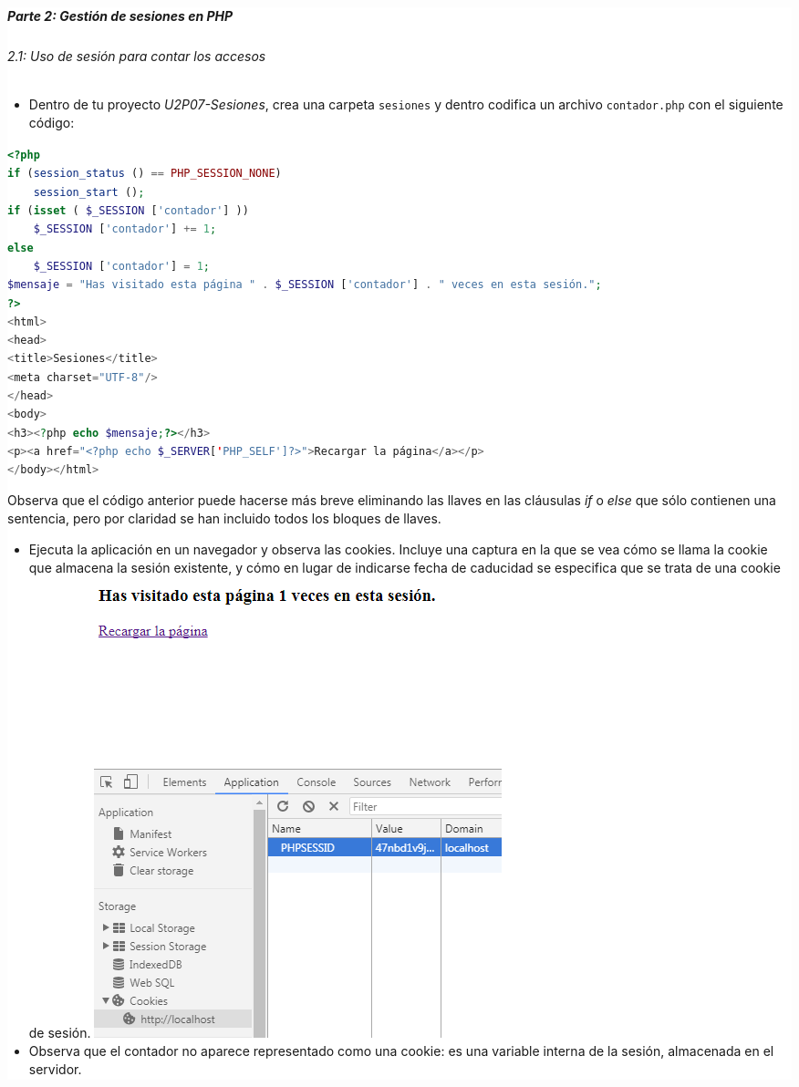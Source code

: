 
##### Parte 2: Gestión de sesiones en PHP

###### 2.1: Uso de sesión para contar los accesos

* Dentro de tu proyecto *U2P07-Sesiones*, crea una carpeta `sesiones` y dentro codifica un archivo `contador.php` con el siguiente código:

```php
<?php
if (session_status () == PHP_SESSION_NONE)
	session_start ();
if (isset ( $_SESSION ['contador'] ))
	$_SESSION ['contador'] += 1;
else
	$_SESSION ['contador'] = 1;
$mensaje = "Has visitado esta página " . $_SESSION ['contador'] . " veces en esta sesión.";
?>
<html>
<head>
<title>Sesiones</title>
<meta charset="UTF-8"/>
</head>
<body>
<h3><?php echo $mensaje;?></h3>
<p><a href="<?php echo $_SERVER['PHP_SELF']?>">Recargar la página</a></p>
</body></html>
```

Observa que el código anterior puede hacerse más breve eliminando las llaves en las cláusulas *if* o *else* que sólo contienen una sentencia, pero por claridad se han incluido todos los bloques de llaves.
* Ejecuta la aplicación en un navegador y observa las cookies. Incluye una captura en la que se vea cómo se llama la cookie que almacena la sesión existente, y cómo en lugar de indicarse fecha de caducidad se especifica que se trata de una cookie de sesión.
![](imagenes/5.png)
* Observa que el contador no aparece representado como una cookie: es una variable interna de la sesión, almacenada en el servidor.